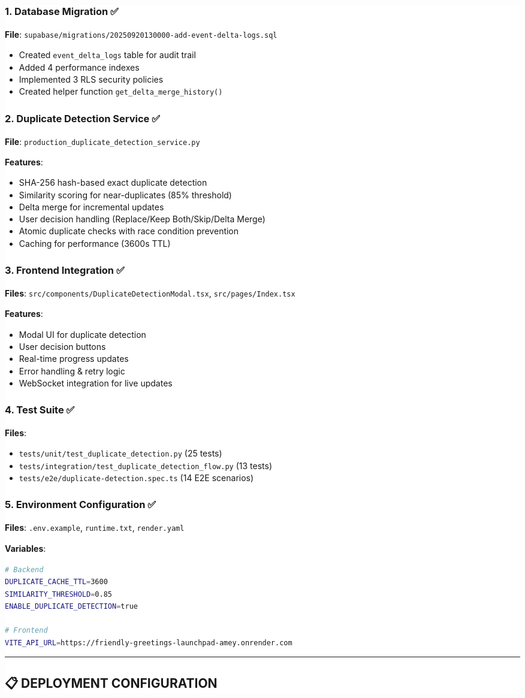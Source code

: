 ### 1. Database Migration ✅
**File**: `supabase/migrations/20250920130000-add-event-delta-logs.sql`

- Created `event_delta_logs` table for audit trail
- Added 4 performance indexes
- Implemented 3 RLS security policies
- Created helper function `get_delta_merge_history()`

### 2. Duplicate Detection Service ✅
**File**: `production_duplicate_detection_service.py`

**Features**:
- SHA-256 hash-based exact duplicate detection
- Similarity scoring for near-duplicates (85% threshold)
- Delta merge for incremental updates
- User decision handling (Replace/Keep Both/Skip/Delta Merge)
- Atomic duplicate checks with race condition prevention
- Caching for performance (3600s TTL)

### 3. Frontend Integration ✅
**Files**: `src/components/DuplicateDetectionModal.tsx`, `src/pages/Index.tsx`

**Features**:
- Modal UI for duplicate detection
- User decision buttons
- Real-time progress updates
- Error handling & retry logic
- WebSocket integration for live updates

### 4. Test Suite ✅
**Files**: 
- `tests/unit/test_duplicate_detection.py` (25 tests)
- `tests/integration/test_duplicate_detection_flow.py` (13 tests)
- `tests/e2e/duplicate-detection.spec.ts` (14 E2E scenarios)

### 5. Environment Configuration ✅
**Files**: `.env.example`, `runtime.txt`, `render.yaml`

**Variables**:
```bash
# Backend
DUPLICATE_CACHE_TTL=3600
SIMILARITY_THRESHOLD=0.85
ENABLE_DUPLICATE_DETECTION=true

# Frontend
VITE_API_URL=https://friendly-greetings-launchpad-amey.onrender.com
```

---

## 📋 DEPLOYMENT CONFIGURATION
